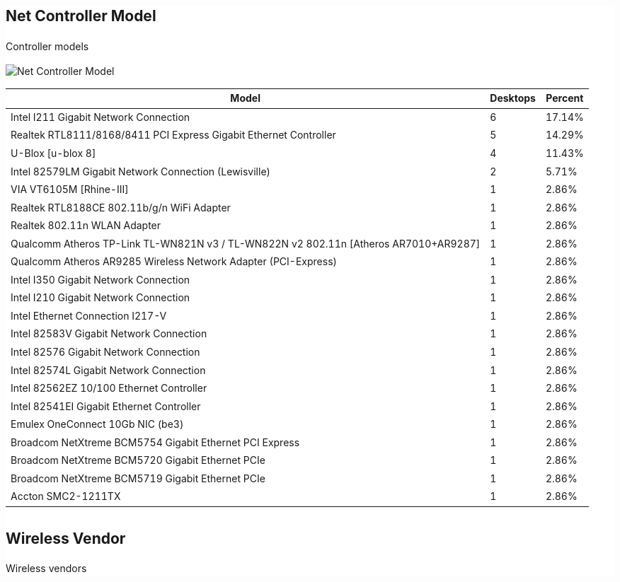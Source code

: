 Net Controller Model
--------------------

Controller models

![Net Controller Model](./images/pie_chart_bsd/net_model.svg)


| Model                                                                                | Desktops | Percent |
|--------------------------------------------------------------------------------------|----------|---------|
| Intel I211 Gigabit Network Connection                                                | 6        | 17.14%  |
| Realtek RTL8111/8168/8411 PCI Express Gigabit Ethernet Controller                    | 5        | 14.29%  |
| U-Blox [u-blox 8]                                                                    | 4        | 11.43%  |
| Intel 82579LM Gigabit Network Connection (Lewisville)                                | 2        | 5.71%   |
| VIA VT6105M [Rhine-III]                                                              | 1        | 2.86%   |
| Realtek RTL8188CE 802.11b/g/n WiFi Adapter                                           | 1        | 2.86%   |
| Realtek 802.11n WLAN Adapter                                                         | 1        | 2.86%   |
| Qualcomm Atheros TP-Link TL-WN821N v3 / TL-WN822N v2 802.11n [Atheros AR7010+AR9287] | 1        | 2.86%   |
| Qualcomm Atheros AR9285 Wireless Network Adapter (PCI-Express)                       | 1        | 2.86%   |
| Intel I350 Gigabit Network Connection                                                | 1        | 2.86%   |
| Intel I210 Gigabit Network Connection                                                | 1        | 2.86%   |
| Intel Ethernet Connection I217-V                                                     | 1        | 2.86%   |
| Intel 82583V Gigabit Network Connection                                              | 1        | 2.86%   |
| Intel 82576 Gigabit Network Connection                                               | 1        | 2.86%   |
| Intel 82574L Gigabit Network Connection                                              | 1        | 2.86%   |
| Intel 82562EZ 10/100 Ethernet Controller                                             | 1        | 2.86%   |
| Intel 82541EI Gigabit Ethernet Controller                                            | 1        | 2.86%   |
| Emulex OneConnect 10Gb NIC (be3)                                                     | 1        | 2.86%   |
| Broadcom NetXtreme BCM5754 Gigabit Ethernet PCI Express                              | 1        | 2.86%   |
| Broadcom NetXtreme BCM5720 Gigabit Ethernet PCIe                                     | 1        | 2.86%   |
| Broadcom NetXtreme BCM5719 Gigabit Ethernet PCIe                                     | 1        | 2.86%   |
| Accton SMC2-1211TX                                                                   | 1        | 2.86%   |

Wireless Vendor
---------------

Wireless vendors
